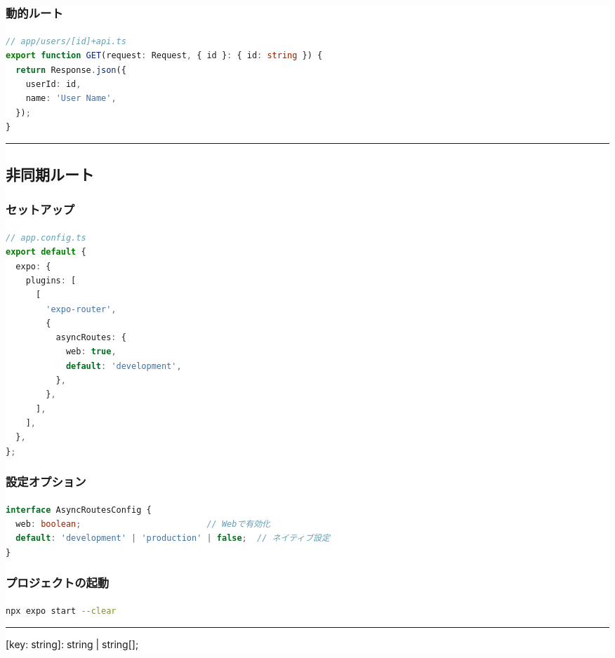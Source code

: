 ### 動的ルート

```typescript
// app/users/[id]+api.ts
export function GET(request: Request, { id }: { id: string }) {
  return Response.json({
    userId: id,
    name: 'User Name',
  });
}
```

---

## 非同期ルート

### セットアップ

```typescript
// app.config.ts
export default {
  expo: {
    plugins: [
      [
        'expo-router',
        {
          asyncRoutes: {
            web: true,
            default: 'development',
          },
        },
      ],
    ],
  },
};
```

### 設定オプション

```typescript
interface AsyncRoutesConfig {
  web: boolean;                         // Webで有効化
  default: 'development' | 'production' | false;  // ネイティブ設定
}
```

### プロジェクトの起動

```bash
npx expo start --clear
```

---


  [key: string]: string | string[];